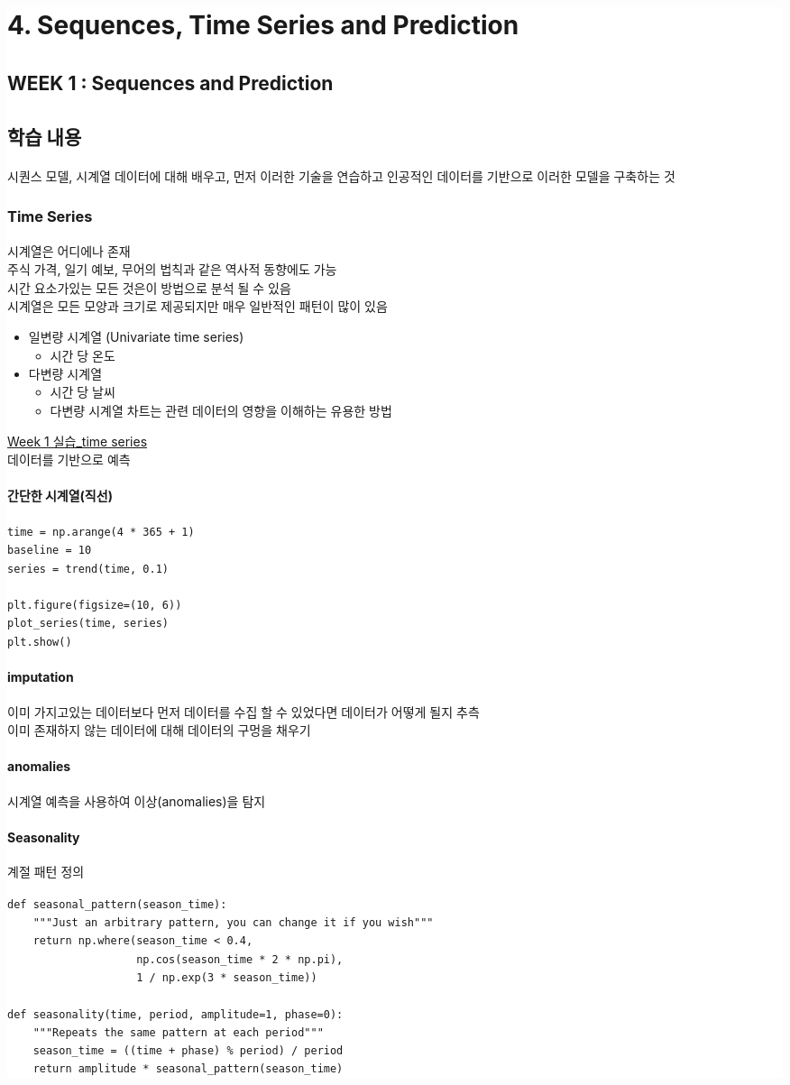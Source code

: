 # 4. Sequences, Time Series and Prediction

## WEEK 1 : Sequences and Prediction

## 학습 내용
시퀀스 모델, 시계열 데이터에 대해 배우고, 먼저 이러한 기술을 연습하고 인공적인 데이터를 기반으로 이러한 모델을 구축하는 것<br>

### Time Series
시계열은 어디에나 존재<br>
주식 가격, 일기 예보, 무어의 법칙과 같은 역사적 동향에도 가능<br>
시간 요소가있는 모든 것은이 방법으로 분석 될 수 있음<br>
시계열은 모든 모양과 크기로 제공되지만 매우 일반적인 패턴이 많이 있음<br>
- 일변량 시계열 (Univariate time series)
  - 시간 당 온도
- 다변량 시계열
  - 시간 당 날씨<br>
  - 다변량 시계열 차트는 관련 데이터의 영향을 이해하는 유용한 방법<br>

[Week 1 실습_time series](https://colab.research.google.com/github/lmoroney/dlaicourse/blob/master/TensorFlow%20In%20Practice/Course%204%20-%20S%2BP/S%2BP_Week_1_Lesson_2.ipynb)<br>
데이터를 기반으로 예측<br>

#### 간단한 시계열(직선)
```
time = np.arange(4 * 365 + 1)
baseline = 10
series = trend(time, 0.1)

plt.figure(figsize=(10, 6))
plot_series(time, series)
plt.show()
```

#### imputation
이미 가지고있는 데이터보다 먼저 데이터를 수집 할 수 있었다면 데이터가 어떻게 될지 추측<br>
이미 존재하지 않는 데이터에 대해 데이터의 구멍을 채우기<br>

#### anomalies
시계열 예측을 사용하여 이상(anomalies)을 탐지<br>

#### Seasonality
계절 패턴 정의<br>
```
def seasonal_pattern(season_time):
    """Just an arbitrary pattern, you can change it if you wish"""
    return np.where(season_time < 0.4,
                    np.cos(season_time * 2 * np.pi),
                    1 / np.exp(3 * season_time))

def seasonality(time, period, amplitude=1, phase=0):
    """Repeats the same pattern at each period"""
    season_time = ((time + phase) % period) / period
    return amplitude * seasonal_pattern(season_time)
```
